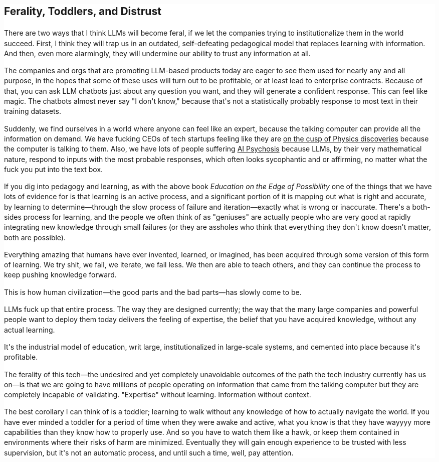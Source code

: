 ## Ferality, Toddlers, and Distrust

There are two ways that I think LLMs will become feral, if we let the companies trying to institutionalize them in the world succeed. First, I think they will trap us in an outdated, self-defeating pedagogical model that replaces learning with information. And then, even more alarmingly, they will undermine our ability to trust any information at all.

The companies and orgs that are promoting LLM-based products today are eager to see them used for nearly any and all purpose, in the hopes that some of these uses will turn out to be profitable, or at least lead to enterprise contracts. Because of that, you can ask LLM chatbots just about any question you want, and they will generate a confident response. This can feel like magic. The chatbots almost never say "I don't know," because that's not a statistically probably response to most text in their training datasets.

Suddenly, we find ourselves in a world where anyone can feel like an expert, because the talking computer can provide all the information on demand. We have fucking CEOs of tech startups feeling like they are [on the cusp of Physics discoveries](https://gizmodo.com/billionaires-convince-themselves-ai-is-close-to-making-new-scientific-discoveries-2000629060) because the computer is talking to them. Also, we have lots of people suffering [AI Psychosis](https://www.psychologytoday.com/us/blog/urban-survival/202507/the-emerging-problem-of-ai-psychosis) because LLMs, by their very mathematical nature, respond to inputs with the most probable responses, which often looks sycophantic and or affirming, no matter what the fuck you put into the text box.

If you dig into pedagogy and learning, as with the above book _Education on the Edge of Possibility_ one of the things that we have lots of evidence for is that learning is an active process, and a significant portion of it is mapping out what is right and accurate, by learning to determine—through the slow process of failure and iteration—exactly what is wrong or inaccurate. There's a both-sides process for learning, and the people we often think of as "geniuses" are actually people who are very good at rapidly integrating new knowledge through small failures (or they are assholes who think that everything they don't know doesn't matter, both are possible).

Everything amazing that humans have ever invented, learned, or imagined, has been acquired through some version of this form of learning. We try shit, we fail, we iterate, we fail less. We then are able to teach others, and they can continue the process to keep pushing knowledge forward.

This is how human civilization—the good parts and the bad parts—has slowly come to be.

LLMs fuck up that entire process. The way they are designed currently; the way that the many large companies and powerful people want to deploy them today delivers the feeling of expertise, the belief that you have acquired knowledge, without any actual learning. 

It's the industrial model of education, writ large, institutionalized in large-scale systems, and cemented into place because it's profitable.

The ferality of this tech—the undesired and yet completely unavoidable outcomes of the path the tech industry currently has us on—is that we are going to have millions of people operating on information that came from the talking computer but they are completely incapable of validating. "Expertise" without learning. Information without context.

The best corollary I can think of is a toddler; learning to walk without any knowledge of how to actually navigate the world. If you have ever minded a toddler for a period of time when they were awake and active, what you know is that they have wayyyy more capabilities than they know how to properly use. And so you have to watch them like a hawk, or keep them contained in environments where their risks of harm are minimized. Eventually they will gain enough experience to be trusted with less supervision, but it's not an automatic process, and until such a time, well, pay attention.
